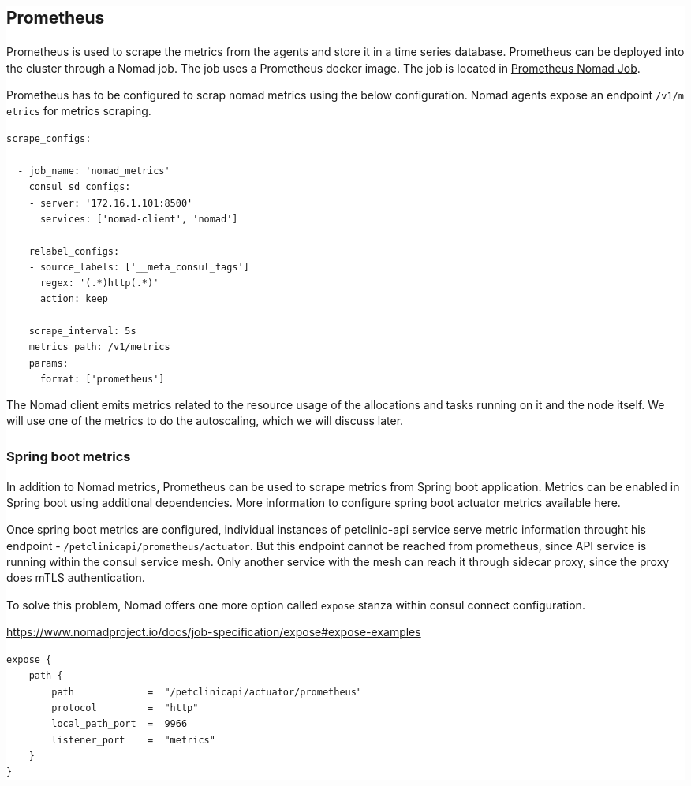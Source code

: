 ## Prometheus

Prometheus is used to scrape the metrics from the agents and store it in a time series database. Prometheus can be deployed into the cluster through a Nomad job. The job uses a Prometheus docker image. The job is located in [Prometheus Nomad Job](./prometheus.nomad).

Prometheus has to be configured to scrap nomad metrics using the below configuration. Nomad agents expose an endpoint `/v1/metrics` for metrics scraping.

```
scrape_configs:

  - job_name: 'nomad_metrics'
    consul_sd_configs:
    - server: '172.16.1.101:8500'
      services: ['nomad-client', 'nomad']

    relabel_configs:
    - source_labels: ['__meta_consul_tags']
      regex: '(.*)http(.*)'
      action: keep

    scrape_interval: 5s
    metrics_path: /v1/metrics
    params:
      format: ['prometheus']
```

The Nomad client emits metrics related to the resource usage of the allocations and tasks running on it and the node itself. We will use one of the metrics to do the autoscaling, which we will discuss later.

### Spring boot metrics

In addition to Nomad metrics, Prometheus can be used to scrape metrics from Spring boot application. Metrics can be enabled in Spring boot using additional dependencies. More information to configure spring boot actuator metrics available [here](https://docs.spring.io/spring-boot/docs/current/reference/html/actuator.html#actuator.metrics).

Once spring boot metrics are configured, individual instances of petclinic-api service serve metric information throught his endpoint - `/petclinicapi/prometheus/actuator`. But this endpoint cannot be reached from prometheus, since API service is running within the consul service mesh. Only another service with the mesh can reach it through sidecar proxy, since the proxy does mTLS authentication.

To solve this problem, Nomad offers one more option called `expose` stanza within consul connect configuration.

https://www.nomadproject.io/docs/job-specification/expose#expose-examples

```
expose {
    path {
        path             =  "/petclinicapi/actuator/prometheus"
        protocol         =  "http"
        local_path_port  =  9966
        listener_port    =  "metrics"
    }
}
```
